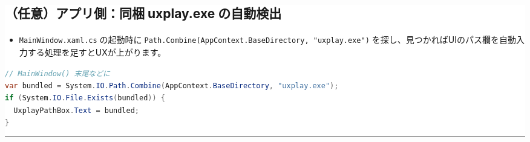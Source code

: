 
## （任意）アプリ側：同梱 uxplay.exe の自動検出
- `MainWindow.xaml.cs` の起動時に `Path.Combine(AppContext.BaseDirectory, "uxplay.exe")` を探し、見つかればUIのパス欄を自動入力する処理を足すとUXが上がります。

```csharp
// MainWindow() 末尾などに
var bundled = System.IO.Path.Combine(AppContext.BaseDirectory, "uxplay.exe");
if (System.IO.File.Exists(bundled)) {
  UxplayPathBox.Text = bundled;
}
```

---
